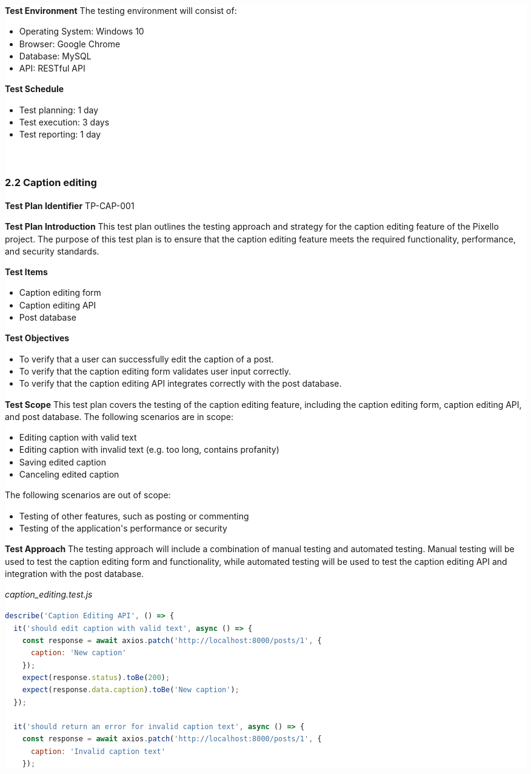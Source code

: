 **Test Environment**
The testing environment will consist of:

- Operating System: Windows 10
- Browser: Google Chrome
- Database: MySQL
- API: RESTful API

**Test Schedule**
- Test planning: 1 day
- Test execution: 3 days
- Test reporting: 1 day

<br/>

### **2.2 Caption editing**

**Test Plan Identifier**
TP-CAP-001

**Test Plan Introduction**
This test plan outlines the testing approach and strategy for the caption editing feature of the Pixello project. The purpose of this test plan is to ensure that the caption editing feature meets the required functionality, performance, and security standards.

**Test Items**
- Caption editing form
- Caption editing API
- Post database

**Test Objectives**
- To verify that a user can successfully edit the caption of a post.
- To verify that the caption editing form validates user input correctly.
- To verify that the caption editing API integrates correctly with the post database.

**Test Scope**
This test plan covers the testing of the caption editing feature, including the caption editing form, caption editing API, and post database. The following scenarios are in scope:

- Editing caption with valid text
- Editing caption with invalid text (e.g. too long, contains profanity)
- Saving edited caption
- Canceling edited caption

The following scenarios are out of scope:

- Testing of other features, such as posting or commenting
- Testing of the application's performance or security

**Test Approach**
The testing approach will include a combination of manual testing and automated testing. Manual testing will be used to test the caption editing form and functionality, while automated testing will be used to test the caption editing API and integration with the post database.

*caption_editing.test.js*
```js
describe('Caption Editing API', () => {
  it('should edit caption with valid text', async () => {
    const response = await axios.patch('http://localhost:8000/posts/1', {
      caption: 'New caption'
    });
    expect(response.status).toBe(200);
    expect(response.data.caption).toBe('New caption');
  });

  it('should return an error for invalid caption text', async () => {
    const response = await axios.patch('http://localhost:8000/posts/1', {
      caption: 'Invalid caption text'
    });
```